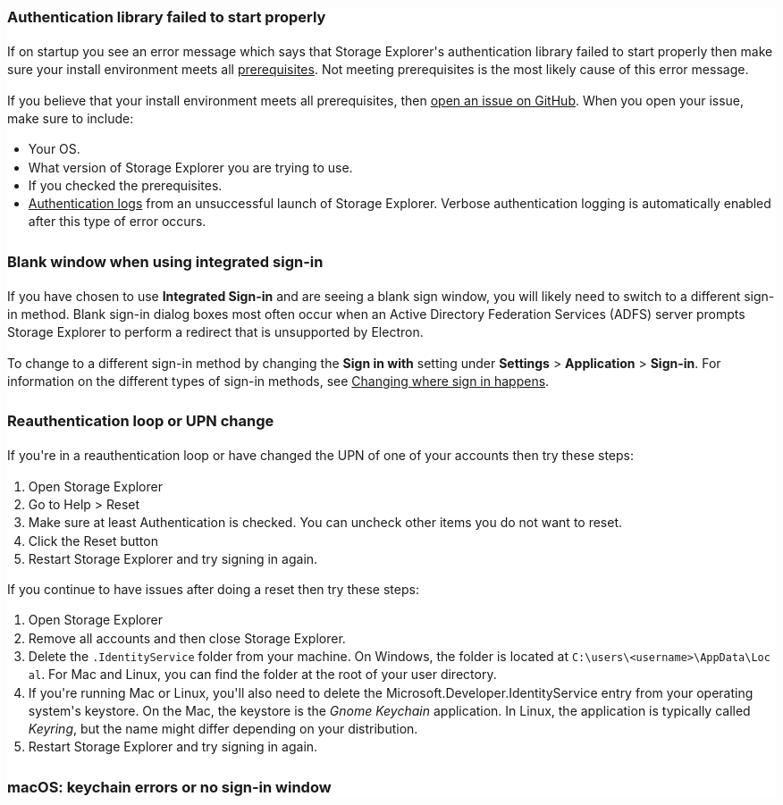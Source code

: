 ### Authentication library failed to start properly

If on startup you see an error message which says that Storage Explorer's authentication library failed to start properly then make sure your install environment meets all [prerequisites](../../vs-azure-tools-storage-manage-with-storage-explorer.md#prerequisites). Not meeting prerequisites is the most likely cause of this error message.

If you believe that your install environment meets all prerequisites, then [open an issue on GitHub](https://github.com/Microsoft/AzureStorageExplorer/issues/new). When you open your issue, make sure to include:
- Your OS.
- What version of Storage Explorer you are trying to use.
- If you checked the prerequisites.
- [Authentication logs](#authentication-logs) from an unsuccessful launch of Storage Explorer. Verbose authentication logging is automatically enabled after this type of error occurs.

### Blank window when using integrated sign-in

If you have chosen to use **Integrated Sign-in** and are seeing a blank sign window, you will likely need to switch to a different sign-in method. Blank sign-in dialog boxes most often occur when an Active Directory Federation Services (ADFS) server prompts Storage Explorer to perform a redirect that is unsupported by Electron.

To change to a different sign-in method by changing the **Sign in with** setting under **Settings** > **Application** > **Sign-in**. For information on the different types of sign-in methods, see [Changing where sign in happens](./storage-explorer-sign-in.md#changing-where-sign-in-happens).

### Reauthentication loop or UPN change

If you're in a reauthentication loop or have changed the UPN of one of your accounts then try these steps:

1. Open Storage Explorer
2. Go to Help > Reset
3. Make sure at least Authentication is checked. You can uncheck other items you do not want to reset.
4. Click the Reset button
5. Restart Storage Explorer and try signing in again.

If you continue to have issues after doing a reset then try these steps:

1. Open Storage Explorer
2. Remove all accounts and then close Storage Explorer.
3. Delete the `.IdentityService` folder from your machine. On Windows, the folder is located at `C:\users\<username>\AppData\Local`. For Mac and Linux, you can find the folder at the root of your user directory.
4. If you're running Mac or Linux, you'll also need to delete the Microsoft.Developer.IdentityService entry from your operating system's keystore. On the Mac, the keystore is the *Gnome Keychain* application. In Linux, the application is typically called *Keyring*, but the name might differ depending on your distribution.
6. Restart Storage Explorer and try signing in again.

### macOS: keychain errors or no sign-in window
